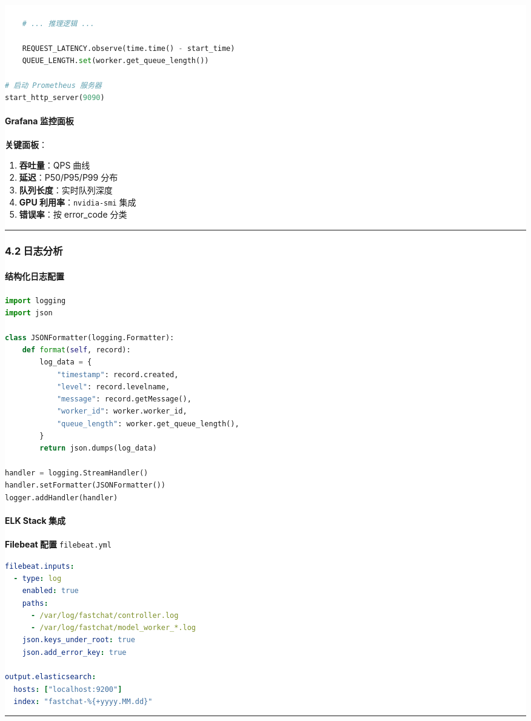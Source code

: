 ```python
    
    # ... 推理逻辑 ...
    
    REQUEST_LATENCY.observe(time.time() - start_time)
    QUEUE_LENGTH.set(worker.get_queue_length())
    
# 启动 Prometheus 服务器
start_http_server(9090)
```

#### Grafana 监控面板

**关键面板**：
1. **吞吐量**：QPS 曲线
2. **延迟**：P50/P95/P99 分布
3. **队列长度**：实时队列深度
4. **GPU 利用率**：`nvidia-smi` 集成
5. **错误率**：按 error_code 分类

---

### 4.2 日志分析

#### 结构化日志配置

```python
import logging
import json

class JSONFormatter(logging.Formatter):
    def format(self, record):
        log_data = {
            "timestamp": record.created,
            "level": record.levelname,
            "message": record.getMessage(),
            "worker_id": worker.worker_id,
            "queue_length": worker.get_queue_length(),
        }
        return json.dumps(log_data)

handler = logging.StreamHandler()
handler.setFormatter(JSONFormatter())
logger.addHandler(handler)
```

#### ELK Stack 集成

**Filebeat 配置** `filebeat.yml`

```yaml
filebeat.inputs:
  - type: log
    enabled: true
    paths:
      - /var/log/fastchat/controller.log
      - /var/log/fastchat/model_worker_*.log
    json.keys_under_root: true
    json.add_error_key: true

output.elasticsearch:
  hosts: ["localhost:9200"]
  index: "fastchat-%{+yyyy.MM.dd}"
```

---